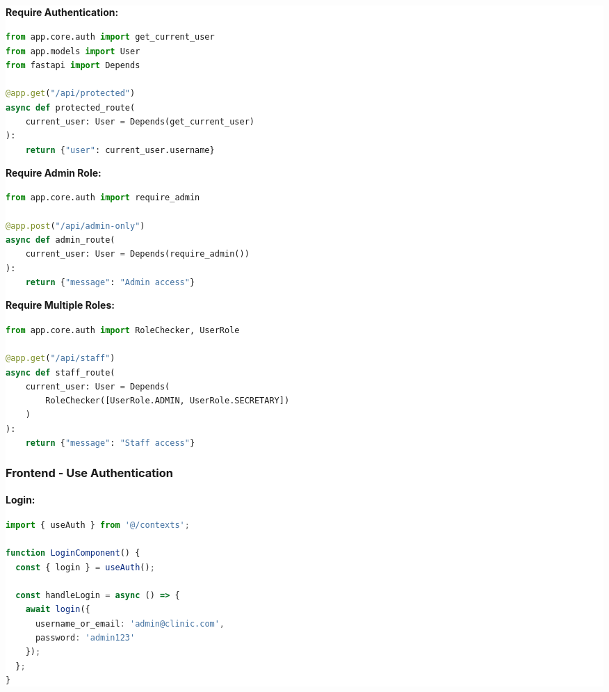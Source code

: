 **Require Authentication:**
```python
from app.core.auth import get_current_user
from app.models import User
from fastapi import Depends

@app.get("/api/protected")
async def protected_route(
    current_user: User = Depends(get_current_user)
):
    return {"user": current_user.username}
```

**Require Admin Role:**
```python
from app.core.auth import require_admin

@app.post("/api/admin-only")
async def admin_route(
    current_user: User = Depends(require_admin())
):
    return {"message": "Admin access"}
```

**Require Multiple Roles:**
```python
from app.core.auth import RoleChecker, UserRole

@app.get("/api/staff")
async def staff_route(
    current_user: User = Depends(
        RoleChecker([UserRole.ADMIN, UserRole.SECRETARY])
    )
):
    return {"message": "Staff access"}
```

### Frontend - Use Authentication

**Login:**
```typescript
import { useAuth } from '@/contexts';

function LoginComponent() {
  const { login } = useAuth();
  
  const handleLogin = async () => {
    await login({
      username_or_email: 'admin@clinic.com',
      password: 'admin123'
    });
  };
}
```

